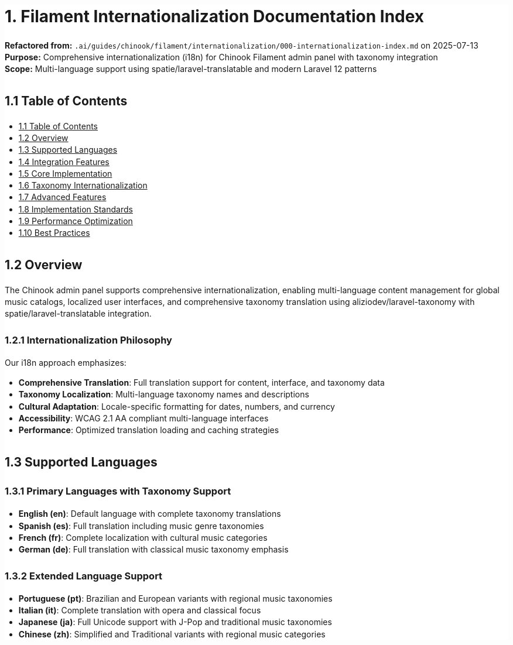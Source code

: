 # 1. Filament Internationalization Documentation Index

**Refactored from:** `.ai/guides/chinook/filament/internationalization/000-internationalization-index.md` on 2025-07-13  
**Purpose:** Comprehensive internationalization (i18n) for Chinook Filament admin panel with taxonomy integration  
**Scope:** Multi-language support using spatie/laravel-translatable and modern Laravel 12 patterns

## 1.1 Table of Contents

- [1.1 Table of Contents](#11-table-of-contents)
- [1.2 Overview](#12-overview)
- [1.3 Supported Languages](#13-supported-languages)
- [1.4 Integration Features](#14-integration-features)
- [1.5 Core Implementation](#15-core-implementation)
- [1.6 Taxonomy Internationalization](#16-taxonomy-internationalization)
- [1.7 Advanced Features](#17-advanced-features)
- [1.8 Implementation Standards](#18-implementation-standards)
- [1.9 Performance Optimization](#19-performance-optimization)
- [1.10 Best Practices](#110-best-practices)

## 1.2 Overview

The Chinook admin panel supports comprehensive internationalization, enabling multi-language content management for global music catalogs, localized user interfaces, and comprehensive taxonomy translation using aliziodev/laravel-taxonomy with spatie/laravel-translatable integration.

### 1.2.1 Internationalization Philosophy

Our i18n approach emphasizes:

- **Comprehensive Translation**: Full translation support for content, interface, and taxonomy data
- **Taxonomy Localization**: Multi-language taxonomy names and descriptions
- **Cultural Adaptation**: Locale-specific formatting for dates, numbers, and currency
- **Accessibility**: WCAG 2.1 AA compliant multi-language interfaces
- **Performance**: Optimized translation loading and caching strategies

## 1.3 Supported Languages

### 1.3.1 Primary Languages with Taxonomy Support
- **English (en)**: Default language with complete taxonomy translations
- **Spanish (es)**: Full translation including music genre taxonomies
- **French (fr)**: Complete localization with cultural music categories
- **German (de)**: Full translation with classical music taxonomy emphasis

### 1.3.2 Extended Language Support
- **Portuguese (pt)**: Brazilian and European variants with regional music taxonomies
- **Italian (it)**: Complete translation with opera and classical focus
- **Japanese (ja)**: Full Unicode support with J-Pop and traditional music taxonomies
- **Chinese (zh)**: Simplified and Traditional variants with regional music categories
